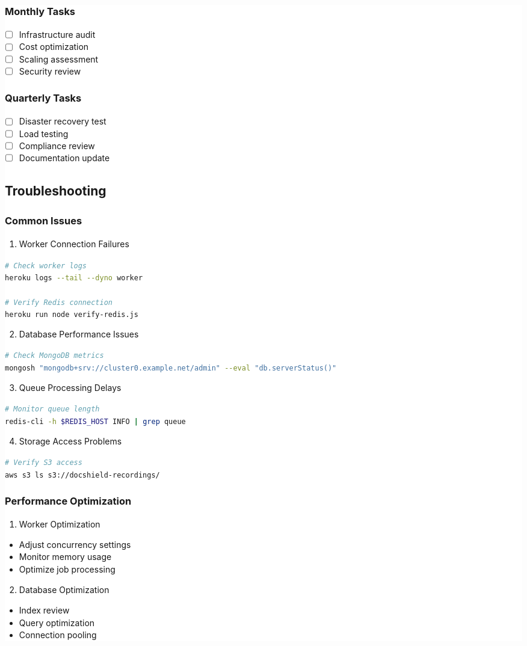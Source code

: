 ### Monthly Tasks

- [ ] Infrastructure audit
- [ ] Cost optimization
- [ ] Scaling assessment
- [ ] Security review

### Quarterly Tasks

- [ ] Disaster recovery test
- [ ] Load testing
- [ ] Compliance review
- [ ] Documentation update

## Troubleshooting

### Common Issues

1. Worker Connection Failures
```bash
# Check worker logs
heroku logs --tail --dyno worker

# Verify Redis connection
heroku run node verify-redis.js
```

2. Database Performance Issues
```bash
# Check MongoDB metrics
mongosh "mongodb+srv://cluster0.example.net/admin" --eval "db.serverStatus()"
```

3. Queue Processing Delays
```bash
# Monitor queue length
redis-cli -h $REDIS_HOST INFO | grep queue
```

4. Storage Access Problems
```bash
# Verify S3 access
aws s3 ls s3://docshield-recordings/
```

### Performance Optimization

1. Worker Optimization
- Adjust concurrency settings
- Monitor memory usage
- Optimize job processing

2. Database Optimization
- Index review
- Query optimization
- Connection pooling
